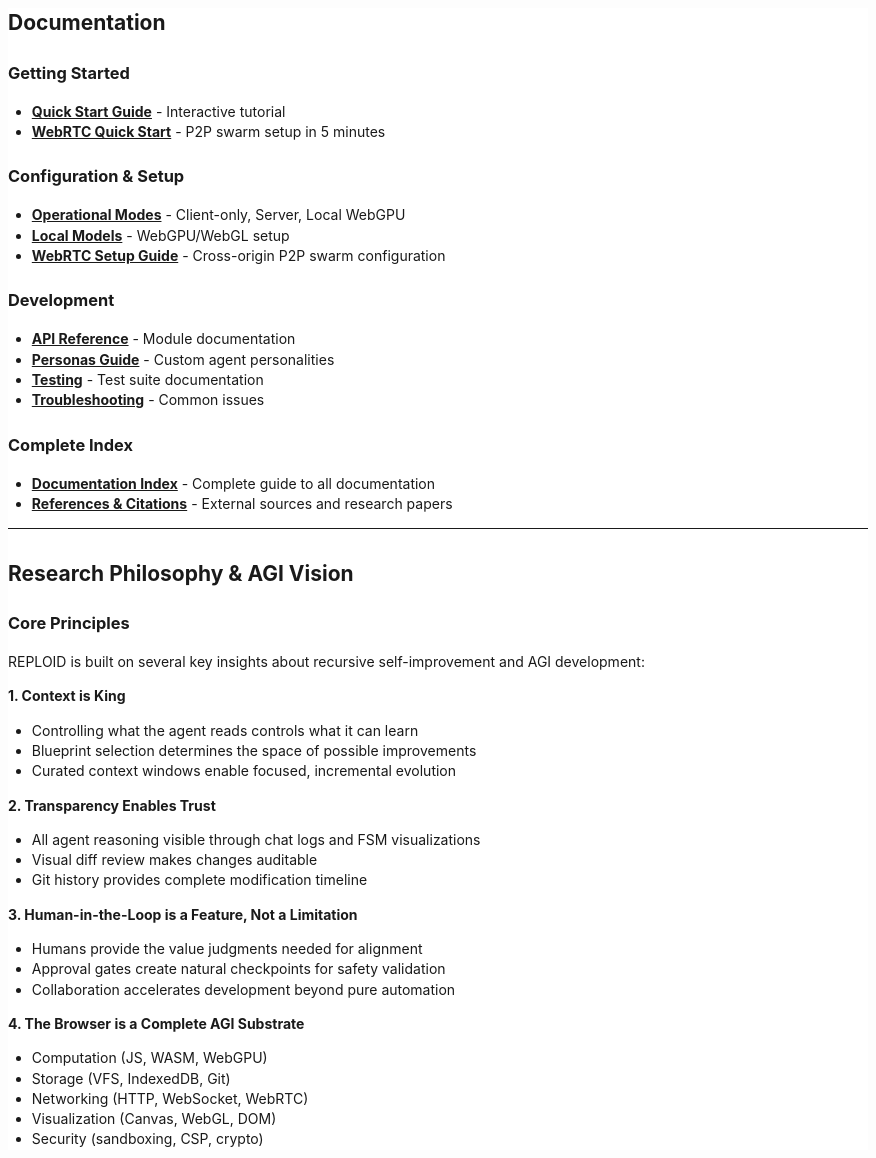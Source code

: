 
## Documentation

### Getting Started
- **[Quick Start Guide](docs/QUICK-START.md)** - Interactive tutorial
- **[WebRTC Quick Start](WEBRTC_QUICKSTART.md)** - P2P swarm setup in 5 minutes

### Configuration & Setup
- **[Operational Modes](docs/OPERATIONAL_MODES.md)** - Client-only, Server, Local WebGPU
- **[Local Models](docs/LOCAL_MODELS.md)** - WebGPU/WebGL setup
- **[WebRTC Setup Guide](docs/WEBRTC_SETUP.md)** - Cross-origin P2P swarm configuration

### Development
- **[API Reference](docs/API.md)** - Module documentation
- **[Personas Guide](docs/PERSONAS.md)** - Custom agent personalities
- **[Testing](tests/README.md)** - Test suite documentation
- **[Troubleshooting](docs/TROUBLESHOOTING.md)** - Common issues

### Complete Index
- **[Documentation Index](docs/INDEX.md)** - Complete guide to all documentation
- **[References & Citations](docs/REFERENCES.md)** - External sources and research papers

---

## Research Philosophy & AGI Vision

### Core Principles

REPLOID is built on several key insights about recursive self-improvement and AGI development:

**1. Context is King**
- Controlling what the agent reads controls what it can learn
- Blueprint selection determines the space of possible improvements
- Curated context windows enable focused, incremental evolution

**2. Transparency Enables Trust**
- All agent reasoning visible through chat logs and FSM visualizations
- Visual diff review makes changes auditable
- Git history provides complete modification timeline

**3. Human-in-the-Loop is a Feature, Not a Limitation**
- Humans provide the value judgments needed for alignment
- Approval gates create natural checkpoints for safety validation
- Collaboration accelerates development beyond pure automation

**4. The Browser is a Complete AGI Substrate**
- Computation (JS, WASM, WebGPU)
- Storage (VFS, IndexedDB, Git)
- Networking (HTTP, WebSocket, WebRTC)
- Visualization (Canvas, WebGL, DOM)
- Security (sandboxing, CSP, crypto)
